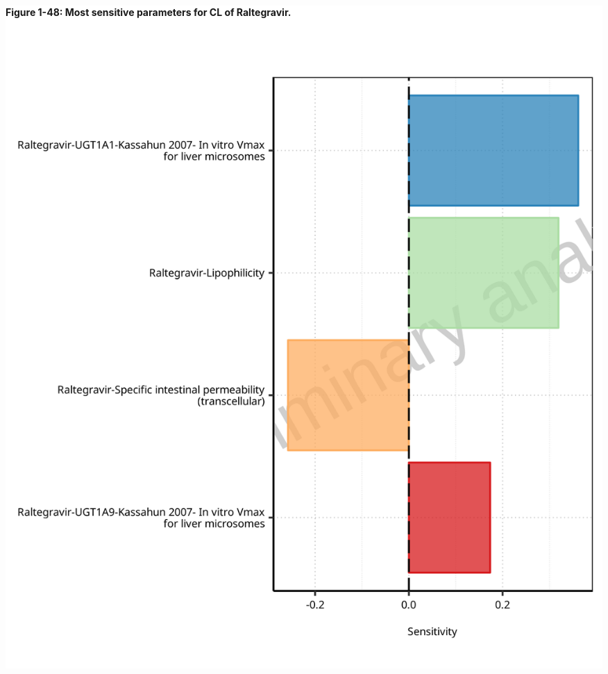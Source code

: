 

**Figure 1-48: Most sensitive parameters for CL of Raltegravir.**


<br>
<br>


<a id="figure-1-49"></a>

![](Sensitivity/Filmcoated_tablet_400mg_sd-9_sensitivity_Vss.png)
